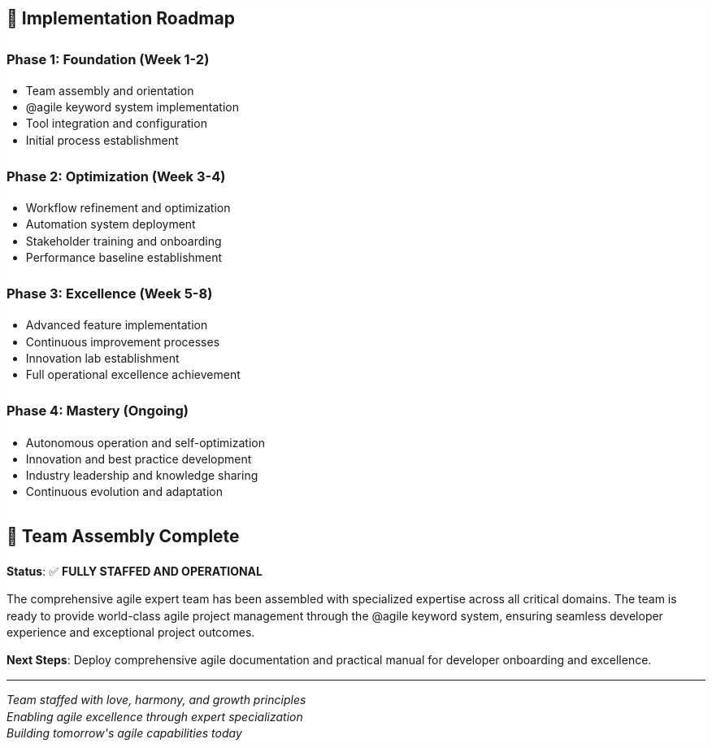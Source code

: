 ## 🚀 **Implementation Roadmap**

### **Phase 1: Foundation (Week 1-2)**
- Team assembly and orientation
- @agile keyword system implementation
- Tool integration and configuration
- Initial process establishment

### **Phase 2: Optimization (Week 3-4)**
- Workflow refinement and optimization
- Automation system deployment
- Stakeholder training and onboarding
- Performance baseline establishment

### **Phase 3: Excellence (Week 5-8)**
- Advanced feature implementation
- Continuous improvement processes
- Innovation lab establishment
- Full operational excellence achievement

### **Phase 4: Mastery (Ongoing)**
- Autonomous operation and self-optimization
- Innovation and best practice development
- Industry leadership and knowledge sharing
- Continuous evolution and adaptation

## 🎉 **Team Assembly Complete**

**Status**: ✅ **FULLY STAFFED AND OPERATIONAL**

The comprehensive agile expert team has been assembled with specialized expertise across all critical domains. The team is ready to provide world-class agile project management through the @agile keyword system, ensuring seamless developer experience and exceptional project outcomes.

**Next Steps**: Deploy comprehensive agile documentation and practical manual for developer onboarding and excellence.

---

*Team staffed with love, harmony, and growth principles*  
*Enabling agile excellence through expert specialization*  
*Building tomorrow's agile capabilities today*
